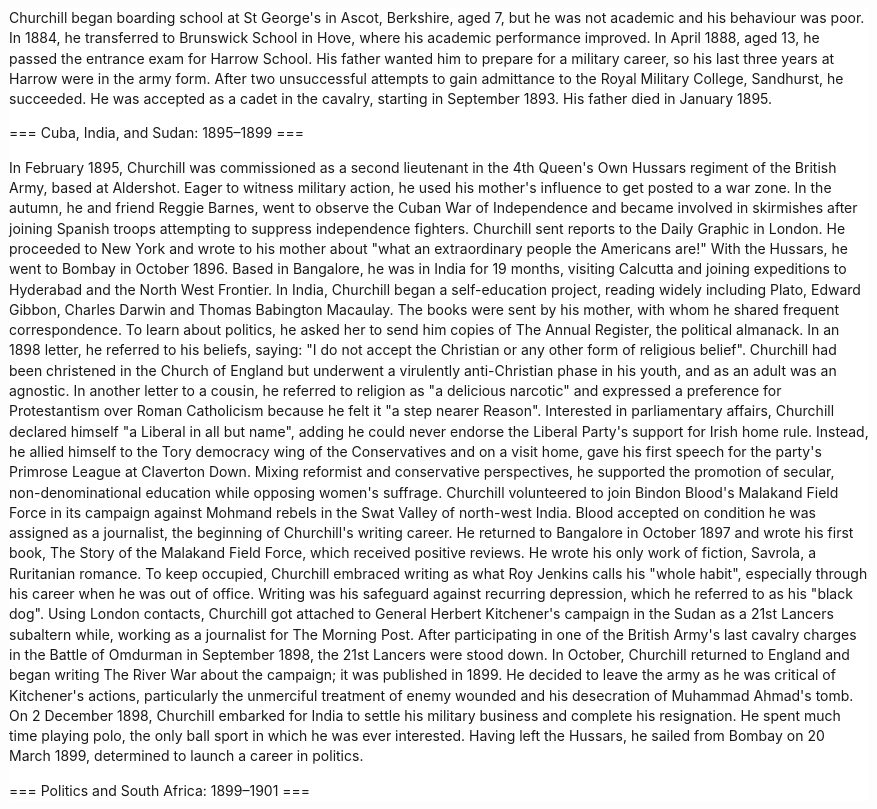 Churchill began boarding school at St George's in Ascot, Berkshire, aged 7, but he was not academic and his behaviour was poor. In 1884, he transferred to Brunswick School in Hove, where his academic performance improved. In April 1888, aged 13, he passed the entrance exam for Harrow School. His father wanted him to prepare for a military career, so his last three years at Harrow were in the army form. After two unsuccessful attempts to gain admittance to the Royal Military College, Sandhurst, he succeeded. He was accepted as a cadet in the cavalry, starting in September 1893. His father died in January 1895.


=== Cuba, India, and Sudan: 1895–1899 ===

In February 1895, Churchill was commissioned as a second lieutenant in the 4th Queen's Own Hussars regiment of the British Army, based at Aldershot. Eager to witness military action, he used his mother's influence to get posted to a war zone. In the autumn, he and friend Reggie Barnes, went to observe the Cuban War of Independence and became involved in skirmishes after joining Spanish troops attempting to suppress independence fighters. Churchill sent reports to the Daily Graphic in London. He proceeded to New York and wrote to his mother about "what an extraordinary people the Americans are!" With the Hussars, he went to Bombay in October 1896. Based in Bangalore, he was in India for 19 months, visiting Calcutta and joining expeditions to Hyderabad and the North West Frontier.
In India, Churchill began a self-education project, reading widely including Plato, Edward Gibbon, Charles Darwin and Thomas Babington Macaulay. The books were sent by his mother, with whom he shared frequent correspondence. To learn about politics, he asked her to send him copies of The Annual Register, the political almanack. In an 1898 letter, he referred to his beliefs, saying: "I do not accept the Christian or any other form of religious belief". Churchill had been christened in the Church of England but underwent a virulently anti-Christian phase in his youth, and as an adult was an agnostic. In another letter to a cousin, he referred to religion as "a delicious narcotic" and expressed a preference for Protestantism over Roman Catholicism because he felt it "a step nearer Reason".
Interested in parliamentary affairs, Churchill declared himself "a Liberal in all but name", adding he could never endorse the Liberal Party's support for Irish home rule. Instead, he allied himself to the Tory democracy wing of the Conservatives and on a visit home, gave his first speech for the party's Primrose League at Claverton Down. Mixing reformist and conservative perspectives, he supported the promotion of secular, non-denominational education while opposing women's suffrage.
Churchill volunteered to join Bindon Blood's Malakand Field Force in its campaign against Mohmand rebels in the Swat Valley of north-west India. Blood accepted on condition he was assigned as a journalist, the beginning of Churchill's writing career. He returned to Bangalore in October 1897 and wrote his first book, The Story of the Malakand Field Force, which received positive reviews. He wrote his only work of fiction, Savrola, a Ruritanian romance. To keep occupied, Churchill embraced writing as what Roy Jenkins calls his "whole habit", especially through his career when he was out of office. Writing was his safeguard against recurring depression, which he referred to as his "black dog".
Using London contacts, Churchill got attached to General Herbert Kitchener's campaign in the Sudan as a 21st Lancers subaltern while, working as a journalist for The Morning Post. After participating in one of the British Army's last cavalry charges in the Battle of Omdurman in September 1898, the 21st Lancers were stood down. In October, Churchill returned to England and began writing The River War about the campaign; it was published in 1899. He decided to leave the army as he was critical of Kitchener's actions, particularly the unmerciful treatment of enemy wounded and his desecration of Muhammad Ahmad's tomb.
On 2 December 1898, Churchill embarked for India to settle his military business and complete his resignation. He spent much time playing polo, the only ball sport in which he was ever interested. Having left the Hussars, he sailed from Bombay on 20 March 1899, determined to launch a career in politics.


=== Politics and South Africa: 1899–1901 ===
